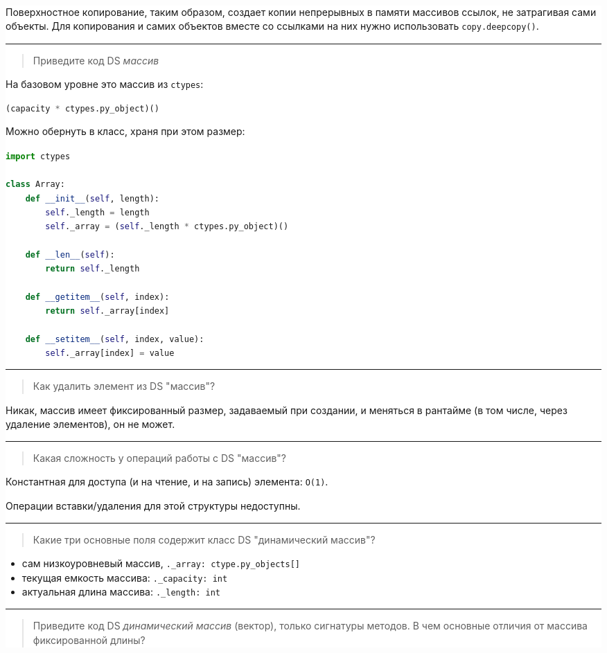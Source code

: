 Поверхностное копирование, таким образом, создает копии непрерывных в памяти массивов ссылок, не затрагивая сами объекты. Для копирования и самих объектов вместе со ссылками на них нужно использовать `copy.deepcopy()`.

---
> Приведите код DS *массив*

На базовом уровне это массив из `ctypes`:

```python
(capacity * ctypes.py_object)()
```

Можно обернуть в класс, храня при этом размер:

```python
import ctypes

class Array:
    def __init__(self, length):
        self._length = length
        self._array = (self._length * ctypes.py_object)()

    def __len__(self):
        return self._length

    def __getitem__(self, index):
        return self._array[index]

    def __setitem__(self, index, value):
        self._array[index] = value
```

---
> Как удалить элемент из DS "массив"?

Никак, массив имеет фиксированный размер, задаваемый при создании, и меняться в рантайме (в том числе, через удаление элементов), он не может.

---
> Какая сложность у операций работы с DS "массив"?

Константная для доступа (и на чтение, и на запись) элемента: `O(1)`.

Операции вставки/удаления для этой структуры недоступны.

---
> Какие три основные поля содержит класс DS "динамический массив"?

- сам низкоуровневый массив, `._array: ctype.py_objects[]`
- текущая емкость массива: `._capacity: int`
- актуальная длина массива: `._length: int`

---
> Приведите код DS *динамический массив* (вектор), только сигнатуры методов. В чем основные отличия от массива фиксированной длины?
